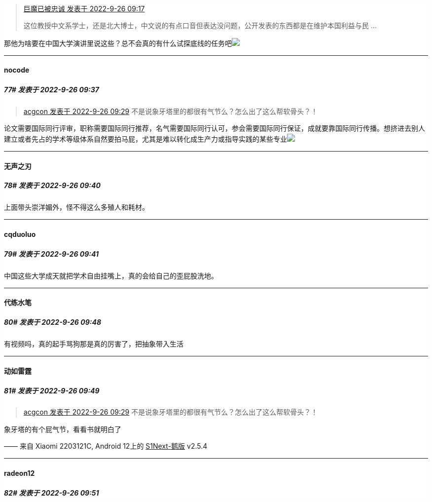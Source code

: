 <blockquote><a href="httphttps://bbs.saraba1st.com/2b/forum.php?mod=redirect&amp;goto=findpost&amp;pid=57651614&amp;ptid=2096584" target="_blank">巨魔已被忠诚 发表于 2022-9-26 09:17</a>

这位教授中文系学士，还是北大博士，中文说的有点口音但表达没问题，公开发表的东西都是在维护本国利益与民 ...</blockquote>
那他为啥要在中国大学演讲里说这些？总不会真的有什么试探底线的任务吧<img src="https://static.saraba1st.com/image/smiley/face2017/001.png" referrerpolicy="no-referrer">



*****

####  nocode  
##### 77#       发表于 2022-9-26 09:37

<blockquote><a href="httphttps://bbs.saraba1st.com/2b/forum.php?mod=redirect&amp;goto=findpost&amp;pid=57651772&amp;ptid=2096584" target="_blank">acgcon 发表于 2022-9-26 09:29</a>
不是说象牙塔里的都很有气节么？怎么出了这么帮软骨头？！</blockquote>
论文需要国际同行评审，职称需要国际同行推荐，名气需要国际同行认可，参会需要国际同行保证，成就要靠国际同行传播。想挤进去别人建立或者先占的学术等级体系自然要拍马屁，尤其是难以转化成生产力或指导实践的某些专业<img src="https://static.saraba1st.com/image/smiley/face2017/037.png" referrerpolicy="no-referrer">

*****

####  无声之刃  
##### 78#       发表于 2022-9-26 09:40

上面带头崇洋媚外，怪不得这么多殖人和耗材。

*****

####  cqduoluo  
##### 79#       发表于 2022-9-26 09:41

中国这些大学成天就把学术自由挂嘴上，真的会给自己的歪屁股洗地。



*****

####  代练水笔  
##### 80#       发表于 2022-9-26 09:48

有视频吗，真的起手骂狗那是真的厉害了，把抽象带入生活

*****

####  动如雷霆  
##### 81#       发表于 2022-9-26 09:49

<blockquote><a href="httphttps://bbs.saraba1st.com/2b/forum.php?mod=redirect&amp;goto=findpost&amp;pid=57651772&amp;ptid=2096584" target="_blank">acgcon 发表于 2022-9-26 09:29</a>
不是说象牙塔里的都很有气节么？怎么出了这么帮软骨头？！</blockquote>
象牙塔的有个屁气节，看看书就明白了

—— 来自 Xiaomi 2203121C, Android 12上的 [S1Next-鹅版](https://github.com/ykrank/S1-Next/releases) v2.5.4

*****

####  radeon12  
##### 82#       发表于 2022-9-26 09:51
